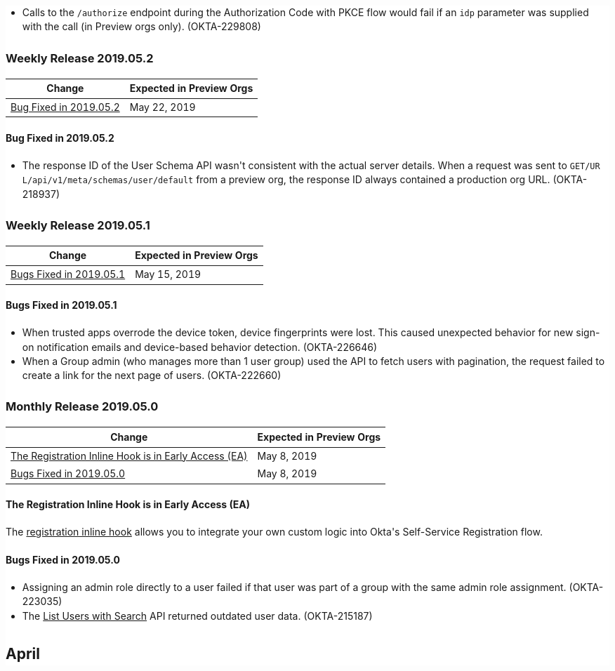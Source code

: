 * Calls to the `/authorize` endpoint during the Authorization Code with PKCE flow would fail if an `idp` parameter was supplied with the call (in Preview orgs only). (OKTA-229808)


### Weekly Release 2019.05.2

| Change                                                                                                       | Expected in Preview Orgs |
|--------------------------------------------------------------------------------------------------------------|--------------------------|
| [Bug Fixed in 2019.05.2](#bug-fixed-in-2019-05-2)                                                          | May 22, 2019              |

#### Bug Fixed in 2019.05.2

* The response ID of the User Schema API wasn't consistent with the actual server details. When a request was sent to `GET/URL/api/v1/meta/schemas/user/default` from a preview org, the response ID always contained a production org URL. (OKTA-218937)


### Weekly Release 2019.05.1

| Change                                                                                                       | Expected in Preview Orgs |
|--------------------------------------------------------------------------------------------------------------|--------------------------|
| [Bugs Fixed in 2019.05.1](#bugs-fixed-in-2019-05-1)                                                          | May 15, 2019              |

#### Bugs Fixed in 2019.05.1

* When trusted apps overrode the device token, device fingerprints were lost. This caused unexpected behavior for new sign-on notification emails and device-based behavior detection. (OKTA-226646)
* When a Group admin (who manages more than 1 user group) used the API to fetch users with pagination, the request failed to create a link for the next page of users. (OKTA-222660)


### Monthly Release 2019.05.0

| Change                                                                                                       | Expected in Preview Orgs |
|--------------------------------------------------------------------------------------------------------------|--------------------------|
| [The Registration Inline Hook is in Early Access (EA)](#the-registration-inline-hook-is-in-early-access-ea) | May 8, 2019              |
| [Bugs Fixed in 2019.05.0](#bugs-fixed-in-2019-05-0)                                                          | May 8, 2019              |

#### The Registration Inline Hook is in Early Access (EA)

The [registration inline hook](/docs/references/registration-hook/) allows you to integrate your own custom logic into Okta's Self-Service Registration flow. 

#### Bugs Fixed in 2019.05.0

* Assigning an admin role directly to a user failed if that user was part of a group with the same admin role assignment. (OKTA-223035)
* The [List Users with Search](/docs/references/api/users/#list-users-with-search) API returned outdated user data. (OKTA-215187)


## April
